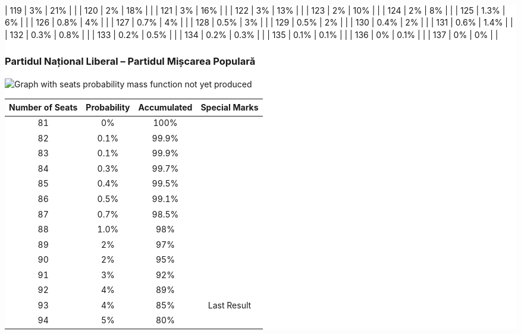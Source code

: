 | 119 | 3% | 21% |  |
| 120 | 2% | 18% |  |
| 121 | 3% | 16% |  |
| 122 | 3% | 13% |  |
| 123 | 2% | 10% |  |
| 124 | 2% | 8% |  |
| 125 | 1.3% | 6% |  |
| 126 | 0.8% | 4% |  |
| 127 | 0.7% | 4% |  |
| 128 | 0.5% | 3% |  |
| 129 | 0.5% | 2% |  |
| 130 | 0.4% | 2% |  |
| 131 | 0.6% | 1.4% |  |
| 132 | 0.3% | 0.8% |  |
| 133 | 0.2% | 0.5% |  |
| 134 | 0.2% | 0.3% |  |
| 135 | 0.1% | 0.1% |  |
| 136 | 0% | 0.1% |  |
| 137 | 0% | 0% |  |

### Partidul Național Liberal – Partidul Mișcarea Populară

![Graph with seats probability mass function not yet produced](2021-06-15-INSCOP-coalitions-seats-pmf-pnl–pmp.png "Seats Probability Mass Function")

| Number of Seats | Probability | Accumulated | Special Marks |
|:---------------:|:-----------:|:-----------:|:-------------:|
| 81 | 0% | 100% |  |
| 82 | 0.1% | 99.9% |  |
| 83 | 0.1% | 99.9% |  |
| 84 | 0.3% | 99.7% |  |
| 85 | 0.4% | 99.5% |  |
| 86 | 0.5% | 99.1% |  |
| 87 | 0.7% | 98.5% |  |
| 88 | 1.0% | 98% |  |
| 89 | 2% | 97% |  |
| 90 | 2% | 95% |  |
| 91 | 3% | 92% |  |
| 92 | 4% | 89% |  |
| 93 | 4% | 85% | Last Result |
| 94 | 5% | 80% |  |